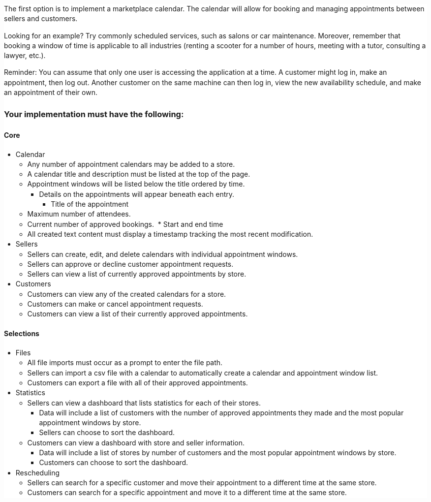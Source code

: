The first option is to implement a marketplace calendar. The calendar will allow for booking and managing appointments between sellers and customers. 

Looking for an example? Try commonly scheduled services, such as salons or car maintenance. Moreover, remember that booking a window of time is applicable to all industries (renting a scooter for a number of hours, meeting with a tutor, consulting a lawyer, etc.). 

Reminder: You can assume that only one user is accessing the application at a time. A customer might log in, make an appointment, then log out. Another customer on the same machine can then log in, view the new availability schedule, and make an appointment of their own. 

### Your implementation must have the following: 

#### Core

*   Calendar
    *   Any number of appointment calendars may be added to a store. 
    *   A calendar title and description must be listed at the top of the page. 
    *   Appointment windows will be listed below the title ordered by time. 
        *   Details on the appointments will appear beneath each entry. 
            *   Title of the appointment
    *   Maximum number of attendees.
    *   Current number of approved bookings. 
            *   Start and end time
    *   All created text content must display a timestamp tracking the most recent modification. 
*   Sellers
    *   Sellers can create, edit, and delete calendars with individual appointment windows.
    *   Sellers can approve or decline customer appointment requests. 
    *   Sellers can view a list of currently approved appointments by store. 
*   Customers
    *   Customers can view any of the created calendars for a store. 
    *   Customers can make or cancel appointment requests. 
    *   Customers can view a list of their currently approved appointments. 

#### Selections

*   Files
    *   All file imports must occur as a prompt to enter the file path.  
    *   Sellers can import a csv file with a calendar to automatically create a calendar and appointment window list.  
    *   Customers can export a file with all of their approved appointments. 
*   Statistics
    *   Sellers can view a dashboard that lists statistics for each of their stores.
        *   Data will include a list of customers with the number of approved appointments they made and the most popular appointment windows by store. 
        *   Sellers can choose to sort the dashboard.
    *   Customers can view a dashboard with store and seller information.
        *   Data will include a list of stores by number of customers and the most popular appointment windows by store. 
        *   Customers can choose to sort the dashboard. 
*   Rescheduling
    *   Sellers can search for a specific customer and move their appointment to a different time at the same store. 
    *   Customers can search for a specific appointment and move it to a different time at the same store. 
